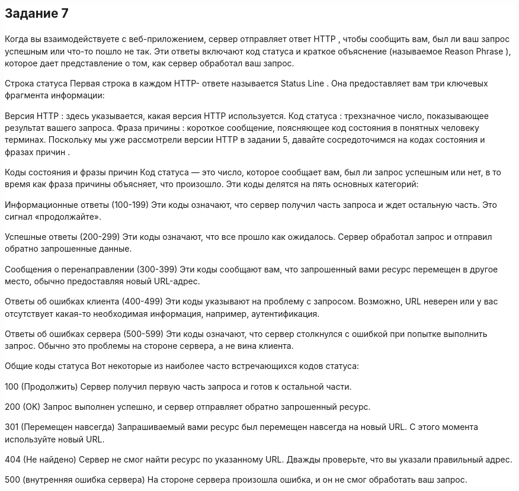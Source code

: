 ## Задание 7
Когда вы взаимодействуете с веб-приложением, сервер отправляет ответ HTTP , чтобы сообщить вам, был ли ваш запрос успешным или что-то пошло не так. Эти ответы включают код статуса и краткое объяснение (называемое Reason Phrase ), которое дает представление о том, как сервер обработал ваш запрос.

Строка статуса
Первая строка в каждом HTTP- ответе называется Status Line . Она предоставляет вам три ключевых фрагмента информации:

Версия HTTP : здесь указывается, какая версия HTTP используется.
Код статуса : трехзначное число, показывающее результат вашего запроса.
Фраза причины : короткое сообщение, поясняющее код состояния в понятных человеку терминах.
Поскольку мы уже рассмотрели версии HTTP в задании 5, давайте сосредоточимся на кодах состояния и фразах причин .

Коды состояния и фразы причин
Код статуса — это число, которое сообщает вам, был ли запрос успешным или нет, в то время как фраза причины объясняет, что произошло. Эти коды делятся на пять основных категорий:

Информационные ответы (100-199)
Эти коды означают, что сервер получил часть запроса и ждет остальную часть. Это сигнал «продолжайте».

Успешные ответы (200-299)
Эти коды означают, что все прошло как ожидалось. Сервер обработал запрос и отправил обратно запрошенные данные.

Сообщения о перенаправлении (300-399)
Эти коды сообщают вам, что запрошенный вами ресурс перемещен в другое место, обычно предоставляя новый URL-адрес.

Ответы об ошибках клиента (400-499)
Эти коды указывают на проблему с запросом. Возможно, URL неверен или у вас отсутствует какая-то необходимая информация, например, аутентификация.

Ответы об ошибках сервера (500-599)
Эти коды означают, что сервер столкнулся с ошибкой при попытке выполнить запрос. Обычно это проблемы на стороне сервера, а не вина клиента.

Общие коды статуса
Вот некоторые из наиболее часто встречающихся кодов статуса:

100 (Продолжить)
Сервер получил первую часть запроса и готов к остальной части.

200 (OK)
Запрос выполнен успешно, и сервер отправляет обратно запрошенный ресурс.

301 (Перемещен навсегда)
Запрашиваемый вами ресурс был перемещен навсегда на новый URL. С этого момента используйте новый URL.

404 (Не найдено)
Сервер не смог найти ресурс по указанному URL. Дважды проверьте, что вы указали правильный адрес.

500 (внутренняя ошибка сервера)
На стороне сервера произошла ошибка, и он не смог обработать ваш запрос.
